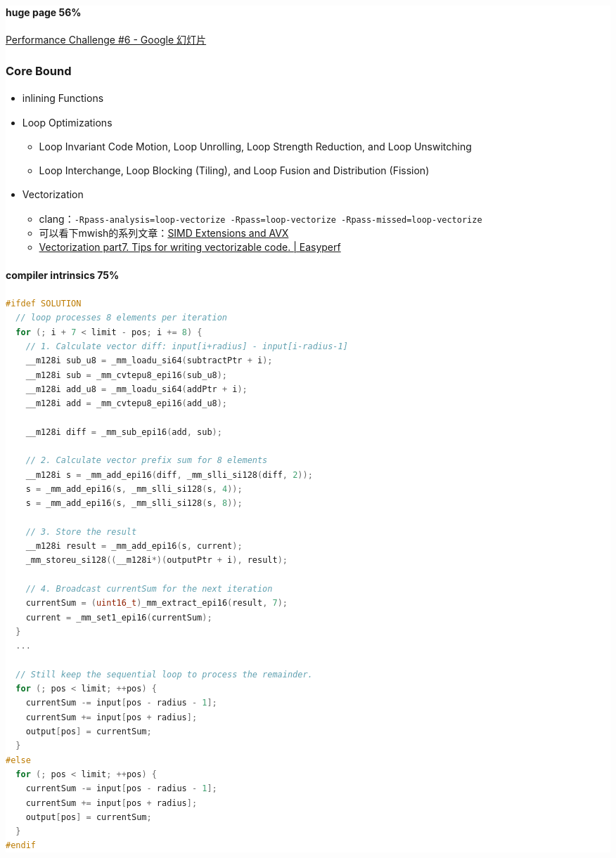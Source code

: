 

#### huge page 56%

[Performance Challenge #6 - Google 幻灯片](https://docs.google.com/presentation/d/16M90It8nOK-Oiy7j9Kw27o9boLFwr6GFy55XFVzaAVA/edit#slide=id.gf46e3bea08_0_131)



### Core Bound

* inlining Functions

* Loop Optimizations

  - Loop Invariant Code Motion, Loop Unrolling, Loop Strength Reduction, and Loop Unswitching

  - Loop Interchange, Loop Blocking (Tiling), and Loop Fusion and Distribution (Fission)

* Vectorization
  * clang：`-Rpass-analysis=loop-vectorize -Rpass=loop-vectorize -Rpass-missed=loop-vectorize`
  * 可以看下mwish的系列文章：[SIMD Extensions and AVX](https://blog.mwish.me/2024/03/24/SIMD-Extensions-and-AVX/)
  * [Vectorization part7. Tips for writing vectorizable code. | Easyperf](https://easyperf.net/blog/2017/11/10/Tips_for_writing_vectorizable_code)


#### compiler intrinsics 75%

```c++
#ifdef SOLUTION
  // loop processes 8 elements per iteration
  for (; i + 7 < limit - pos; i += 8) {
    // 1. Calculate vector diff: input[i+radius] - input[i-radius-1]
    __m128i sub_u8 = _mm_loadu_si64(subtractPtr + i);
    __m128i sub = _mm_cvtepu8_epi16(sub_u8);
    __m128i add_u8 = _mm_loadu_si64(addPtr + i);
    __m128i add = _mm_cvtepu8_epi16(add_u8);

    __m128i diff = _mm_sub_epi16(add, sub);

    // 2. Calculate vector prefix sum for 8 elements
    __m128i s = _mm_add_epi16(diff, _mm_slli_si128(diff, 2));
    s = _mm_add_epi16(s, _mm_slli_si128(s, 4));
    s = _mm_add_epi16(s, _mm_slli_si128(s, 8));

    // 3. Store the result
    __m128i result = _mm_add_epi16(s, current);
    _mm_storeu_si128((__m128i*)(outputPtr + i), result);

    // 4. Broadcast currentSum for the next iteration
    currentSum = (uint16_t)_mm_extract_epi16(result, 7);
    current = _mm_set1_epi16(currentSum);
  }
  ...

  // Still keep the sequential loop to process the remainder.
  for (; pos < limit; ++pos) {
    currentSum -= input[pos - radius - 1];
    currentSum += input[pos + radius];
    output[pos] = currentSum;
  }
#else
  for (; pos < limit; ++pos) {
    currentSum -= input[pos - radius - 1];
    currentSum += input[pos + radius];
    output[pos] = currentSum;
  }
#endif
```

[^1]: Ahmad Yasin. A top-down method for performance analysis and counters architecture. pages 35–44, 03 2014. ISBN 978-1-4799-3606-9. doi: 10.1109/ISPASS.2014.6844459.